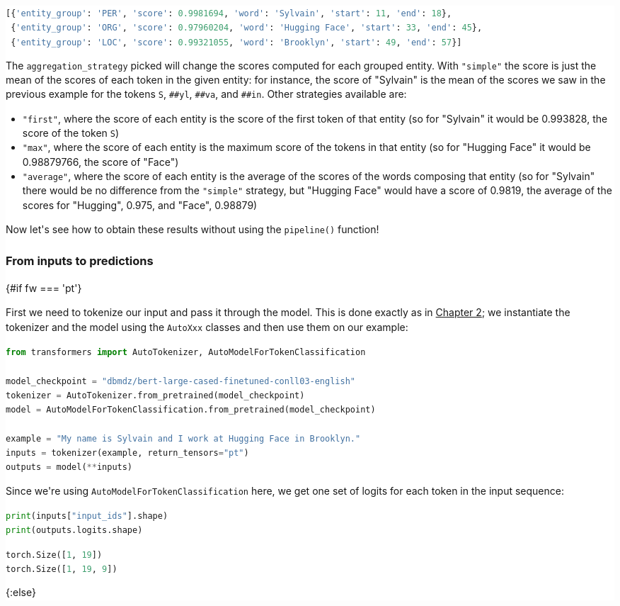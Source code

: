 ```python out
[{'entity_group': 'PER', 'score': 0.9981694, 'word': 'Sylvain', 'start': 11, 'end': 18},
 {'entity_group': 'ORG', 'score': 0.97960204, 'word': 'Hugging Face', 'start': 33, 'end': 45},
 {'entity_group': 'LOC', 'score': 0.99321055, 'word': 'Brooklyn', 'start': 49, 'end': 57}]
```

The `aggregation_strategy` picked will change the scores computed for each grouped entity. With `"simple"` the score is just the mean of the scores of each token in the given entity: for instance, the score of "Sylvain" is the mean of the scores we saw in the previous example for the tokens `S`, `##yl`, `##va`, and `##in`. Other strategies available are:

- `"first"`, where the score of each entity is the score of the first token of that entity (so for "Sylvain" it would be 0.993828, the score of the token `S`)
- `"max"`, where the score of each entity is the maximum score of the tokens in that entity (so for "Hugging Face" it would be 0.98879766, the score of "Face")
- `"average"`, where the score of each entity is the average of the scores of the words composing that entity (so for "Sylvain" there would be no difference from the `"simple"` strategy, but "Hugging Face" would have a score of 0.9819, the average of the scores for "Hugging", 0.975, and "Face", 0.98879)

Now let's see how to obtain these results without using the `pipeline()` function!

### From inputs to predictions

{#if fw === 'pt'}

First we need to tokenize our input and pass it through the model. This is done exactly as in [Chapter 2](/course/chapter2); we instantiate the tokenizer and the model using the `AutoXxx` classes and then use them on our example:

```py
from transformers import AutoTokenizer, AutoModelForTokenClassification

model_checkpoint = "dbmdz/bert-large-cased-finetuned-conll03-english"
tokenizer = AutoTokenizer.from_pretrained(model_checkpoint)
model = AutoModelForTokenClassification.from_pretrained(model_checkpoint)

example = "My name is Sylvain and I work at Hugging Face in Brooklyn."
inputs = tokenizer(example, return_tensors="pt")
outputs = model(**inputs)
```

Since we're using `AutoModelForTokenClassification` here, we get one set of logits for each token in the input sequence:

```py
print(inputs["input_ids"].shape)
print(outputs.logits.shape)
```

```python out
torch.Size([1, 19])
torch.Size([1, 19, 9])
```

{:else}
